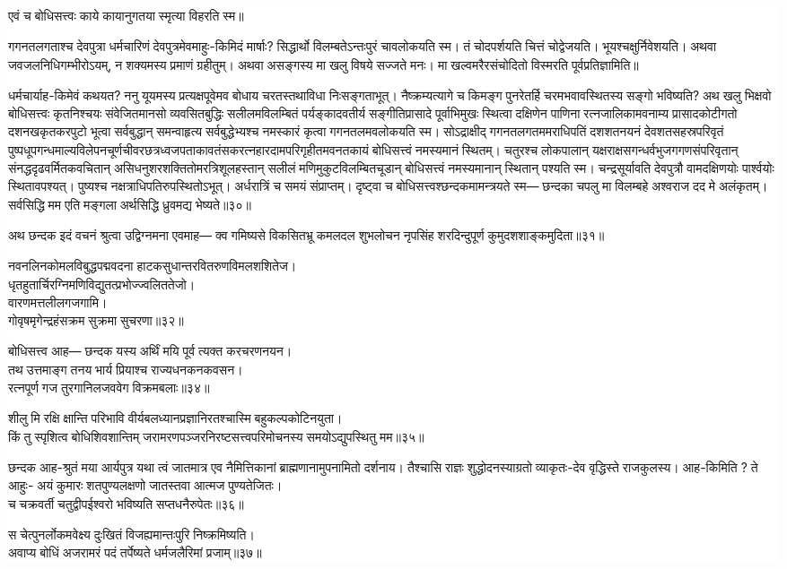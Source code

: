 एवं च बोधिसत्त्वः काये कायानुगतया स्मृत्या विहरति स्म॥

गगनतलगताश्च देवपुत्रा धर्मचारिणं देवपुत्रमेवमाहुः-किमिदं मार्षाः? सिद्धार्थो विलम्बतेऽन्तःपुरं चावलोकयति स्म। तं चोदपर्शयति चित्तं चोद्वेजयति। भूयश्चक्षुर्निवेशयति। अथवा जवजलनिधिगम्भीरोऽयम्, न शक्यमस्य प्रमाणं ग्रहीतुम्। अथवा असङ्गस्य मा खलु विषये सज्जते मनः। मा खल्वमरैरसंचोदितो विस्मरति पूर्वप्रतिज्ञामिति॥

धर्मचार्याह-किमेवं कथयत? ननु यूयमस्य प्रत्यक्षपूवेमव बोधाय चरतस्तथाविधा निःसङ्गताभूत्। नैष्क्रम्यत्यागे च किमङ्ग पुनरेतर्हि चरमभवावस्थितस्य सङ्गो भविष्यति?
अथ खलु भिक्षवो बोधिसत्त्वः कृतनिश्चयः संवेजितमानसो व्यवसितबुद्धिः सलीलमविलम्बितं पर्यङ्कादवतीर्य सङ्गीतिप्रासादे पूर्वाभिमुखः स्थित्वा दक्षिणेन पाणिना रत्नजालिकामवनाम्य प्रासादकोटीगतो दशनखकृतकरपुटो भूत्वा सर्वबुद्धान् समन्वाहृत्य सर्वबुद्धेभ्यश्च नमस्कारं कृत्वा गगनतलमवलोकयति स्म। सोऽद्राक्षीद् गगनतलगतममराधिपतिं दशशतनयनं देवशतसहस्रपरिवृतं पुष्पधूपगन्धमाल्यविलेपनचूर्णचीवरछत्रध्वजपताकावतंसकरत्नहारदामपरिगृहीतमवनतकायं बोधिसत्त्वं नमस्यमानं स्थितम्। चतुरश्च लोकपालान् यक्षराक्षसगन्धर्वभुजगगणसंपरिवृतान् संनद्धदृढवर्मितकवचितान् असिधनुशरशक्तितोमरत्रिशूलहस्तान् सलीलं मणिमुकुटविलम्बितचूडान् बोधिसत्त्वं नमस्यमानान् स्थितान् पश्यति स्म। चन्द्रसूर्यावति देवपुत्रौ वामदक्षिणयोः पार्श्वयोः स्थितावपश्यत्। पुष्यश्च नक्षत्राधिपतिरुपस्थितोऽभूत्। अर्धरात्रिं च समयं संप्राप्तम्। दृष्ट्वा च बोधिसत्त्वश्छन्दकमामन्त्रयते स्म—
छन्दका  चपलु मा विलम्बहे 
अश्वराज दद मे अलंकृतम्।  
सर्वसिद्धि मम एति मङ्गला 
अर्थसिद्धि ध्रुवमद्य भेष्यते॥३०॥

अथ छन्दक इदं वचनं श्रुत्वा उद्विग्नमना एवमाह—
क्व गमिष्यसे विकसितभ्रू 
कमलदल शुभलोचन 
नृपसिंह शरदिन्दुपूर्ण 
कुमुदशशाङ्कमुदिता॥३१॥

नवनलिनकोमलविबुद्धपद्मवदना 
हाटकसुधान्तरवितरुणविमलशशितेज।  
धृतहुतार्चिरग्निमणिविद्युतत्प्रभोज्ज्वलिततेजो।  
वारणमत्तलीलगजगामि।  
गोवृषमृगेन्द्रहंसक्रम सुक्रमा सुचरणा॥३२॥

बोधिसत्त्व आह—
छन्दक यस्य अर्थिं मयि पूर्व त्यक्त करचरणनयन।  
तथ उत्तमाङ्ग तनय भार्य प्रियाश्च राज्यधनकनकवसन।  
रत्नपूर्ण गज तुरगानिलजववेग विक्रमबलाः॥३४॥

शीलु मि रक्षि क्षान्ति परिभावि 
वीर्यबलध्यानप्रज्ञानिरतश्चास्मि बहुकल्पकोटिनयुता।  
किं तु स्पृशित्व बोधिशिवशान्तिम् 
जरामरणपञ्जरनिरष्टसत्त्वपरिमोचनस्य समयोऽद्युपस्थितु मम॥३५॥

छन्दक आह-श्रुतं मया आर्यपुत्र यथा त्वं जातमात्र एव नैमित्तिकानां ब्राह्मणानामुपनामितो दर्शनाय। तैश्चासि राज्ञः शुद्धोदनस्याग्रतो व्याकृतः-देव वृद्धिस्ते राजकुलस्य। आह-किमिति ? ते आहुः-
अयं कुमारः शतपुण्यलक्षणो 
जातस्तवा आत्मज पुण्यतेजितः।  
च चक्रवर्ती चतुद्वीप‍ईश्वरो 
भविष्यति सप्तधनैरुपेतः॥३६॥

स चेत्पुनर्लोकमवेक्ष्य दुःखितं 
विजह्यमान्तःपुरि निष्क्रमिष्यति।  
अवाप्य बोधिं अजरामरं पदं 
तर्पेष्यते धर्मजलैरिमां प्रजाम्॥३७॥

